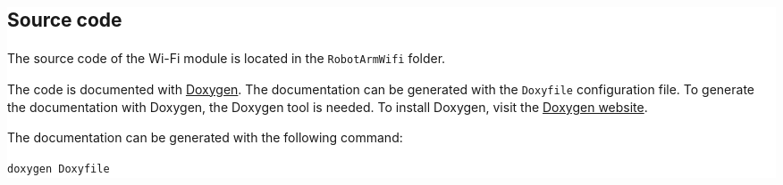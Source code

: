 ## Source code

The source code of the Wi-Fi module is located in the `RobotArmWifi` folder.

The code is documented with [Doxygen](https://www.doxygen.nl/index.html "Doxygen website"). The documentation can be generated with the `Doxyfile` configuration file. To generate the documentation with Doxygen, the Doxygen tool is needed. To install Doxygen, visit the [Doxygen website](https://www.doxygen.nl/index.html "Doxygen website").

The documentation can be generated with the following command:

```bash
doxygen Doxyfile
```
